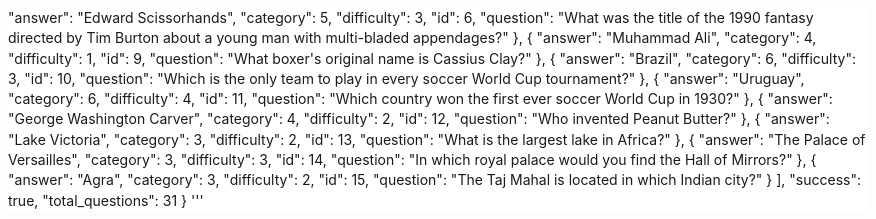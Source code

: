 "answer": "Edward Scissorhands",
"category": 5,
"difficulty": 3,
"id": 6,
"question": "What was the title of the 1990 fantasy directed by Tim Burton about a young man with multi-bladed appendages?"
},
{
"answer": "Muhammad Ali",
"category": 4,
"difficulty": 1,
"id": 9,
"question": "What boxer's original name is Cassius Clay?"
},
{
"answer": "Brazil",
"category": 6,
"difficulty": 3,
"id": 10,
"question": "Which is the only team to play in every soccer World Cup tournament?"
},
{
"answer": "Uruguay",
"category": 6,
"difficulty": 4,
"id": 11,
"question": "Which country won the first ever soccer World Cup in 1930?"
},
{
"answer": "George Washington Carver",
"category": 4,
"difficulty": 2,
"id": 12,
"question": "Who invented Peanut Butter?"
},
{
"answer": "Lake Victoria",
"category": 3,
"difficulty": 2,
"id": 13,
"question": "What is the largest lake in Africa?"
},
{
"answer": "The Palace of Versailles",
"category": 3,
"difficulty": 3,
"id": 14,
"question": "In which royal palace would you find the Hall of Mirrors?"
},
{
"answer": "Agra",
"category": 3,
"difficulty": 2,
"id": 15,
"question": "The Taj Mahal is located in which Indian city?"
}
],
"success": true,
"total_questions": 31
}
'''
